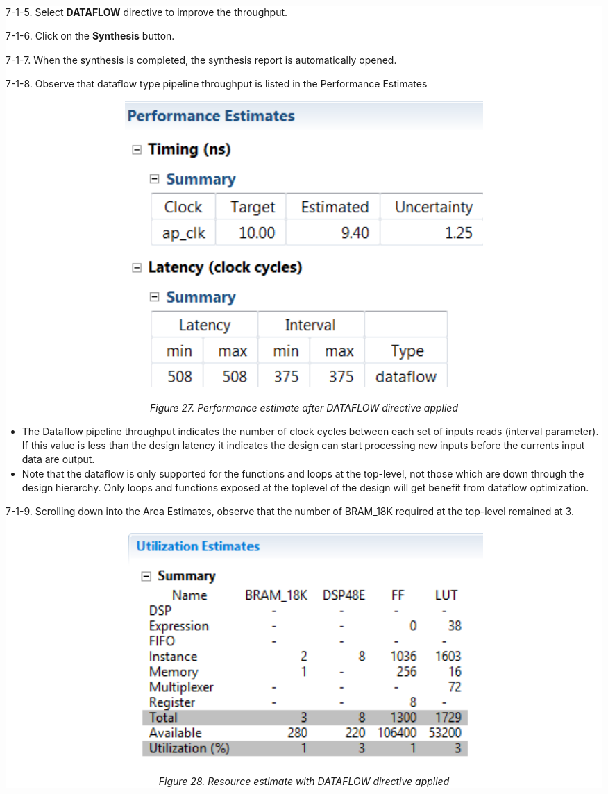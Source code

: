 7-1-5. Select **DATAFLOW** directive to improve the throughput.

7-1-6. Click on the **Synthesis** button.

7-1-7. When the synthesis is completed, the synthesis report is automatically opened.

7-1-8. Observe that dataflow type pipeline throughput is listed in the Performance Estimates
    <p align="center">
    <img src ="./images/lab3/Figure27.png" width="60%" height="80%"/>
    </p>
    <p align = "center">
    <i>Figure 27. Performance estimate after DATAFLOW directive applied</i>
    </p>
* The Dataflow pipeline throughput indicates the number of clock cycles between each set of
inputs reads (interval parameter). If this value is less than the design latency it indicates the
design can start processing new inputs before the currents input data are output.
* Note that the dataflow is only supported for the functions and loops at the top-level, not those
which are down through the design hierarchy. Only loops and functions exposed at the toplevel
of the design will get benefit from dataflow optimization.

7-1-9. Scrolling down into the Area Estimates, observe that the number of BRAM_18K required at the
top-level remained at 3.
    <p align="center">
    <img src ="./images/lab3/Figure28.png" width="60%" height="80%"/>
    </p>
    <p align = "center">
    <i>Figure 28. Resource estimate with DATAFLOW directive applied</i>
    </p>
